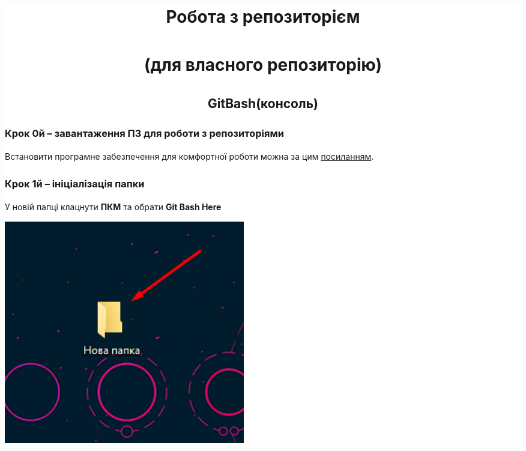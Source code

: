  #  <center>**Робота з репозиторієм**</center>

# <center> **(для власного репозиторію)** </center>  

 

## <center>**GitBash(консоль)** </center>



 ### **Крок 0й – завантаження ПЗ для роботи з репозиторіями** 

Встановити програмне забезпечення для комфортної роботи  можна за цим [посиланням](https://git-scm.com/download/win).



 ### **Крок 1й – ініціалізація папки** 

У новій папці клацнути **ПКМ** та обрати **Git Bash Here**    

<img src="/img/1.png" style="zoom: 150%;" /> 

